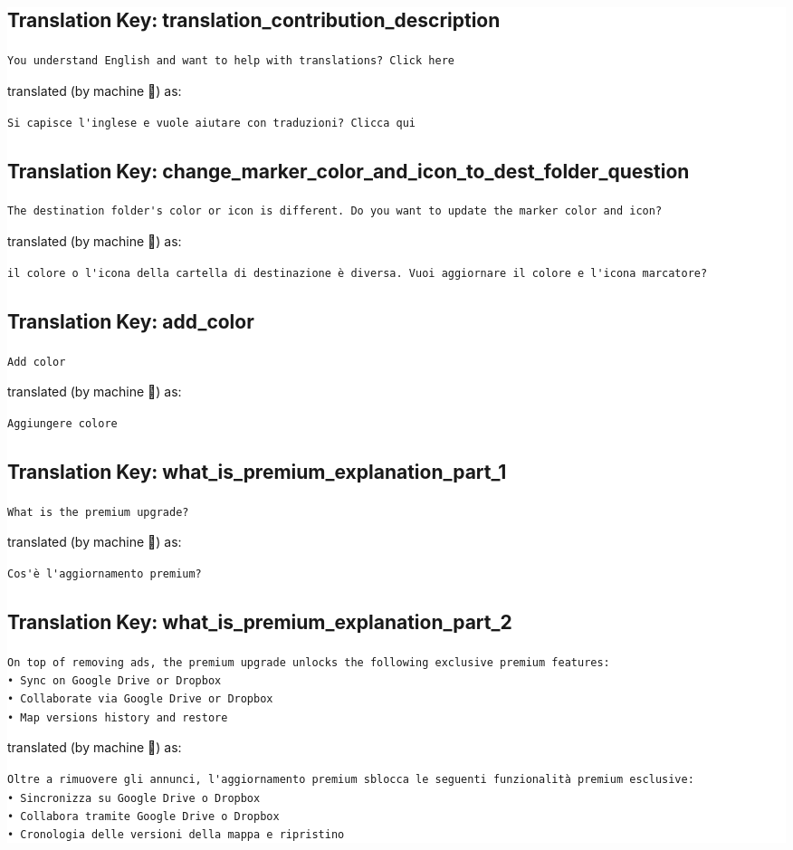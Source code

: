 
## Translation Key: translation_contribution_description
```
You understand English and want to help with translations? Click here
```
translated (by machine 🤖) as:
```
Si capisce l'inglese e vuole aiutare con traduzioni? Clicca qui
```


## Translation Key: change_marker_color_and_icon_to_dest_folder_question
```
The destination folder's color or icon is different. Do you want to update the marker color and icon?
```
translated (by machine 🤖) as:
```
il colore o l'icona della cartella di destinazione è diversa. Vuoi aggiornare il colore e l'icona marcatore?
```


## Translation Key: add_color
```
Add color
```
translated (by machine 🤖) as:
```
Aggiungere colore
```


## Translation Key: what_is_premium_explanation_part_1
```
What is the premium upgrade?
```
translated (by machine 🤖) as:
```
Cos'è l'aggiornamento premium?
```


## Translation Key: what_is_premium_explanation_part_2
```
On top of removing ads, the premium upgrade unlocks the following exclusive premium features:
• Sync on Google Drive or Dropbox
• Collaborate via Google Drive or Dropbox
• Map versions history and restore
```
translated (by machine 🤖) as:
```
Oltre a rimuovere gli annunci, l'aggiornamento premium sblocca le seguenti funzionalità premium esclusive:
• Sincronizza su Google Drive o Dropbox
• Collabora tramite Google Drive o Dropbox
• Cronologia delle versioni della mappa e ripristino
```
